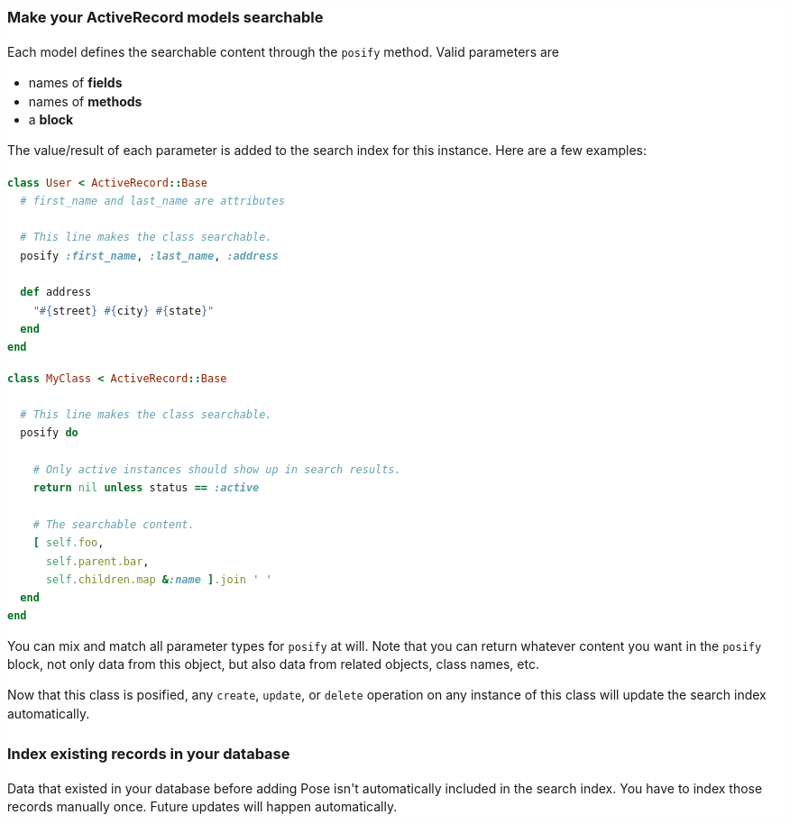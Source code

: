 
### Make your ActiveRecord models searchable

Each model defines the searchable content through the `posify` method.
Valid parameters are
* names of __fields__
* names of __methods__
* a __block__

The value/result of each parameter is added to the search index for this instance.
Here are a few examples:

```ruby
class User < ActiveRecord::Base
  # first_name and last_name are attributes

  # This line makes the class searchable.
  posify :first_name, :last_name, :address

  def address
    "#{street} #{city} #{state}"
  end
end
```

```ruby
class MyClass < ActiveRecord::Base

  # This line makes the class searchable.
  posify do

    # Only active instances should show up in search results.
    return nil unless status == :active

    # The searchable content.
    [ self.foo,
      self.parent.bar,
      self.children.map &:name ].join ' '
  end
end
```

You can mix and match all parameter types for `posify` at will.
Note that you can return whatever content you want in the `posify` block,
not only data from this object, but also data from related objects, class names, etc.

Now that this class is posified, any `create`, `update`, or `delete` operation on any instance of this class will update the search index automatically.


### Index existing records in your database

Data that existed in your database before adding Pose isn't automatically included in the search index.
You have to index those records manually once. Future updates will happen automatically.

